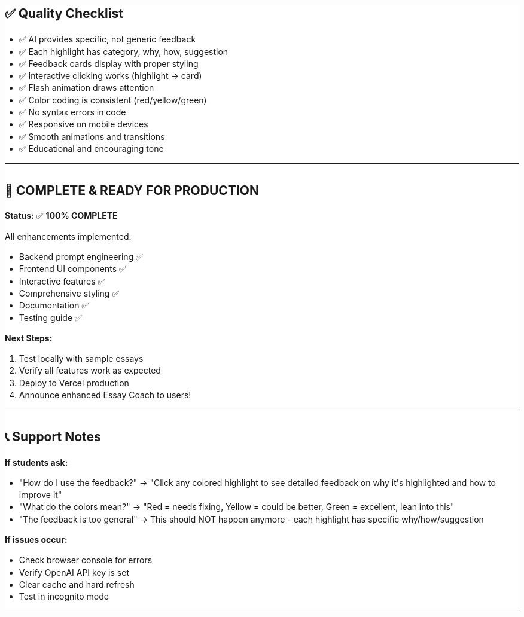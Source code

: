 
## ✅ Quality Checklist

- ✅ AI provides specific, not generic feedback
- ✅ Each highlight has category, why, how, suggestion
- ✅ Feedback cards display with proper styling
- ✅ Interactive clicking works (highlight → card)
- ✅ Flash animation draws attention
- ✅ Color coding is consistent (red/yellow/green)
- ✅ No syntax errors in code
- ✅ Responsive on mobile devices
- ✅ Smooth animations and transitions
- ✅ Educational and encouraging tone

---

## 🎉 COMPLETE & READY FOR PRODUCTION

**Status:** ✅ **100% COMPLETE**

All enhancements implemented:
- Backend prompt engineering ✅
- Frontend UI components ✅
- Interactive features ✅
- Comprehensive styling ✅
- Documentation ✅
- Testing guide ✅

**Next Steps:**
1. Test locally with sample essays
2. Verify all features work as expected
3. Deploy to Vercel production
4. Announce enhanced Essay Coach to users!

---

## 📞 Support Notes

**If students ask:**
- "How do I use the feedback?" → "Click any colored highlight to see detailed feedback on why it's highlighted and how to improve it"
- "What do the colors mean?" → "Red = needs fixing, Yellow = could be better, Green = excellent, lean into this"
- "The feedback is too general" → This should NOT happen anymore - each highlight has specific why/how/suggestion

**If issues occur:**
- Check browser console for errors
- Verify OpenAI API key is set
- Clear cache and hard refresh
- Test in incognito mode

---
